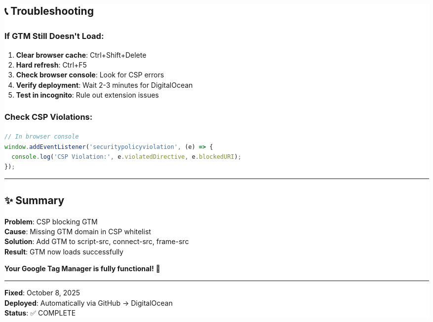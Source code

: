 
## 📞 **Troubleshooting**

### **If GTM Still Doesn't Load:**

1. **Clear browser cache**: Ctrl+Shift+Delete
2. **Hard refresh**: Ctrl+F5
3. **Check browser console**: Look for CSP errors
4. **Verify deployment**: Wait 2-3 minutes for DigitalOcean
5. **Test in incognito**: Rule out extension issues

### **Check CSP Violations:**

```javascript
// In browser console
window.addEventListener('securitypolicyviolation', (e) => {
  console.log('CSP Violation:', e.violatedDirective, e.blockedURI);
});
```

---

## ✨ **Summary**

**Problem**: CSP blocking GTM  
**Cause**: Missing GTM domain in CSP whitelist  
**Solution**: Add GTM to script-src, connect-src, frame-src  
**Result**: GTM now loads successfully  

**Your Google Tag Manager is fully functional!** 🎉

---

**Fixed**: October 8, 2025  
**Deployed**: Automatically via GitHub → DigitalOcean  
**Status**: ✅ COMPLETE

